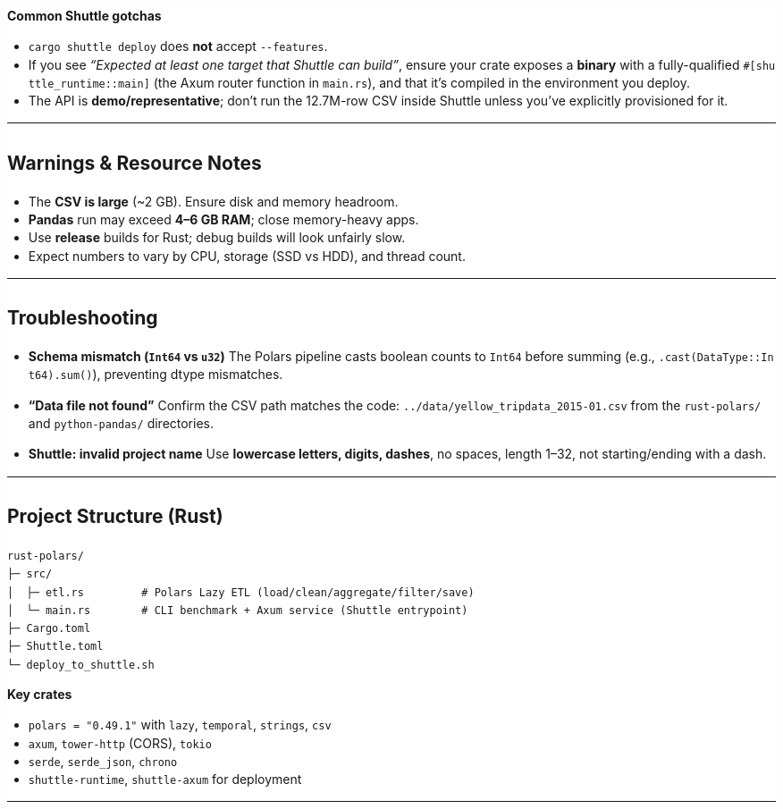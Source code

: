 **Common Shuttle gotchas**

* `cargo shuttle deploy` does **not** accept `--features`.
* If you see *“Expected at least one target that Shuttle can build”*, ensure your crate exposes a **binary** with a fully-qualified `#[shuttle_runtime::main]` (the Axum router function in `main.rs`), and that it’s compiled in the environment you deploy.
* The API is **demo/representative**; don’t run the 12.7M-row CSV inside Shuttle unless you’ve explicitly provisioned for it.

---

## Warnings & Resource Notes

* The **CSV is large** (\~2 GB). Ensure disk and memory headroom.
* **Pandas** run may exceed **4–6 GB RAM**; close memory-heavy apps.
* Use **release** builds for Rust; debug builds will look unfairly slow.
* Expect numbers to vary by CPU, storage (SSD vs HDD), and thread count.

---

## Troubleshooting

* **Schema mismatch (`Int64` vs `u32`)**
  The Polars pipeline casts boolean counts to `Int64` before summing (e.g., `.cast(DataType::Int64).sum()`), preventing dtype mismatches.

* **“Data file not found”**
  Confirm the CSV path matches the code: `../data/yellow_tripdata_2015-01.csv` from the `rust-polars/` and `python-pandas/` directories.

* **Shuttle: invalid project name**
  Use **lowercase letters, digits, dashes**, no spaces, length 1–32, not starting/ending with a dash.

---

## Project Structure (Rust)

```
rust-polars/
├─ src/
│  ├─ etl.rs         # Polars Lazy ETL (load/clean/aggregate/filter/save)
│  └─ main.rs        # CLI benchmark + Axum service (Shuttle entrypoint)
├─ Cargo.toml
├─ Shuttle.toml
└─ deploy_to_shuttle.sh
```

**Key crates**

* `polars = "0.49.1"` with `lazy`, `temporal`, `strings`, `csv`
* `axum`, `tower-http` (CORS), `tokio`
* `serde`, `serde_json`, `chrono`
* `shuttle-runtime`, `shuttle-axum` for deployment

---